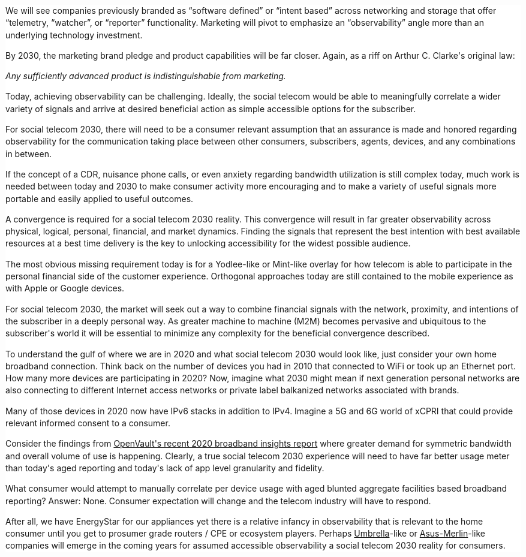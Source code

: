 We will see companies previously branded as “software defined” or “intent based” across networking and storage that offer “telemetry, “watcher”, or “reporter” functionality. Marketing will pivot to emphasize an “observability” angle more than an underlying technology investment.

By 2030, the marketing brand pledge and product capabilities will be far closer. Again, as a riff on Arthur C. Clarke's original law:

*Any sufficiently advanced product is indistinguishable from marketing.*

Today, achieving observability can be challenging. Ideally, the social telecom would be able to meaningfully correlate a wider variety of signals and arrive at desired beneficial action as simple accessible options for the subscriber.

For social telecom 2030, there will need to be a consumer relevant assumption that an assurance is made and honored regarding observability for the communication taking place between other consumers, subscribers, agents, devices, and any combinations in between.

If the concept of a CDR, nuisance phone calls, or even anxiety regarding bandwidth utilization is still complex today, much work is needed between today and 2030 to make consumer activity more encouraging and to make a variety of useful signals more portable and easily applied to useful outcomes.

A convergence is required for a social telecom 2030 reality. This convergence will result in far greater observability across physical, logical, personal, financial, and market dynamics. Finding the signals that represent the best intention with best available resources at a best time delivery is the key to unlocking accessibility for the widest possible audience.

The most obvious missing requirement today is for a Yodlee-like or Mint-like overlay for how telecom is able to participate in the personal financial side of the customer experience. Orthogonal approaches today are still contained to the mobile experience as with Apple or Google devices.

For social telecom 2030, the market will seek out a way to combine financial signals with the network, proximity, and intentions of the subscriber in a deeply personal way. As greater machine to machine (M2M) becomes pervasive and ubiquitous to the subscriber's world it will be essential to minimize any complexity for the beneficial convergence described.

To understand the gulf of where we are in 2020 and what social telecom 2030 would look like, just consider your own home broadband connection. Think back on the number of devices you had in 2010 that connected to WiFi or took up an Ethernet port. How many more devices are participating in 2020? Now, imagine what 2030 might mean if next generation personal networks are also connecting to different Internet access networks or private label balkanized networks associated with brands. 

Many of those devices in 2020 now have IPv6 stacks in addition to IPv4. Imagine a 5G and 6G world of xCPRI that could provide relevant informed consent to a consumer. 

Consider the findings from [OpenVault's recent 2020 broadband insights report](https://openvault.com/complimentary-report-2q20/) where greater demand for symmetric bandwidth and overall volume of use is happening. Clearly, a true social telecom 2030 experience will need to have far better usage meter than today's aged reporting and today's lack of app level granularity and fidelity. 

What consumer would attempt to manually correlate per device usage with aged blunted aggregate facilities based broadband reporting? Answer: None. Consumer expectation will change and the telecom industry will have to respond.

After all, we have EnergyStar for our appliances yet there is a relative infancy in observability that is relevant to the home consumer until you get to prosumer grade routers / CPE or ecosystem players. Perhaps [Umbrella](https://www.opendns.com/home-internet-security/)-like or [Asus-Merlin](https://www.asuswrt-merlin.net/features)-like companies will emerge in the coming years for assumed accessible observability a social telecom 2030 reality for consumers.
